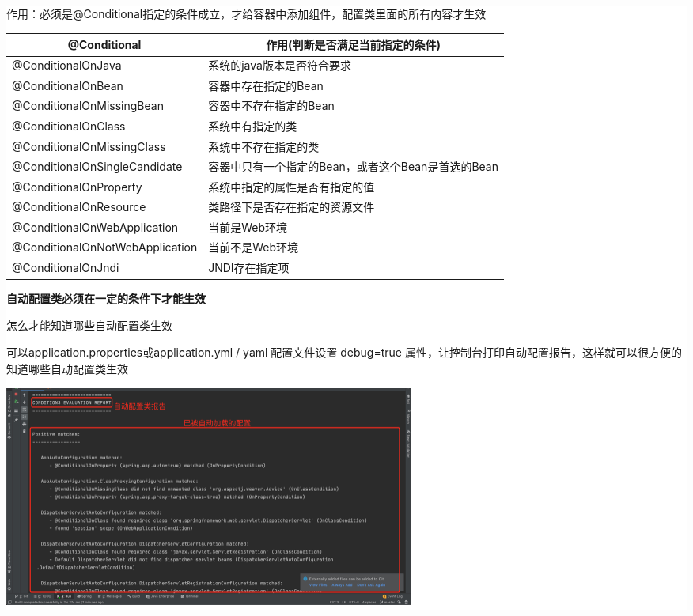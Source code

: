 作用：必须是@Conditional指定的条件成立，才给容器中添加组件，配置类里面的所有内容才生效

| @Conditional                    | 作用(判断是否满足当前指定的条件)                   |
| ------------------------------- | -------------------------------------------------- |
| @ConditionalOnJava              | 系统的java版本是否符合要求                         |
| @ConditionalOnBean              | 容器中存在指定的Bean                               |
| @ConditionalOnMissingBean       | 容器中不存在指定的Bean                             |
| @ConditionalOnClass             | 系统中有指定的类                                   |
| @ConditionalOnMissingClass      | 系统中不存在指定的类                               |
| @ConditionalOnSingleCandidate   | 容器中只有一个指定的Bean，或者这个Bean是首选的Bean |
| @ConditionalOnProperty          | 系统中指定的属性是否有指定的值                     |
| @ConditionalOnResource          | 类路径下是否存在指定的资源文件                     |
| @ConditionalOnWebApplication    | 当前是Web环境                                      |
| @ConditionalOnNotWebApplication | 当前不是Web环境                                    |
| @ConditionalOnJndi              | JNDI存在指定项                                     |

**自动配置类必须在一定的条件下才能生效**

怎么才能知道哪些自动配置类生效

可以application.properties或application.yml / yaml 配置文件设置 debug=true 属性，让控制台打印自动配置报告，这样就可以很方便的知道哪些自动配置类生效

<img src="images/image-20200717205919644.png" alt="image-20200717205919644" style="zoom:50%;" />
